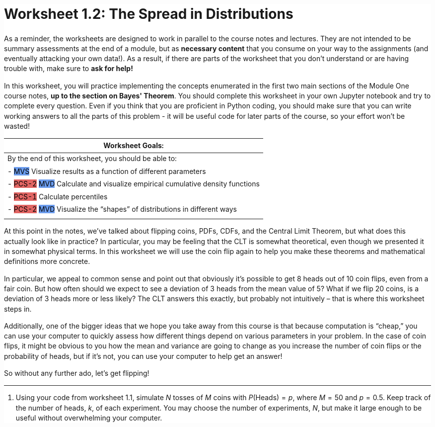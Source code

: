 # Worksheet 1.2: The Spread in Distributions

As a reminder, the worksheets are designed to work in parallel to the course notes and lectures. They are not intended to be summary assessments at the end of a module, but as **necessary content** that you consume on your way to the assignments (and eventually attacking your own data!). As a result, if there are parts of the worksheet that you don’t understand or are having trouble with, make sure to **ask for help!**

In this worksheet, you will practice implementing the concepts enumerated in the first two main sections of the Module One course notes, **up to the section on Bayes' Theorem**. You should complete this worksheet in your own Jupyter notebook and try to complete every question. Even if you think that you are proficient in Python coding, you should make sure that you can write working answers to all the parts of this problem - it will be useful code for later parts of the course, so your effort won’t be wasted!

| **Worksheet Goals:** |
|----------|
| By the end of this worksheet, you should be able to: |
| - <mark style="background-color: #6b9cee">MVS</mark> Visualize results as a function of different parameters |
| - <mark style="background-color: #e26563">PCS-2</mark> <mark style="background-color: #6b9cee">MVD</mark> Calculate and visualize empirical cumulative density functions |
| - <mark style="background-color: #e26563">PCS-1</mark> Calculate percentiles |
| - <mark style="background-color: #e26563">PCS-2</mark> <mark style="background-color: #6b9cee">MVD</mark> Visualize the “shapes” of distributions in different ways |
||

At this point in the notes, we’ve talked about flipping coins, PDFs, CDFs, and the Central Limit Theorem, but what does this actually look like in practice? In particular, you may be feeling that the CLT is somewhat theoretical, even though we presented it in somewhat physical terms. In this worksheet we will use the coin flip again to help you make these theorems and mathematical definitions more concrete.

In particular, we appeal to common sense and point out that obviously it’s possible to get 8 heads out of 10 coin flips, even from a fair coin. But how often should we expect to see a deviation of 3 heads from the mean value of 5? What if we flip 20 coins, is a deviation of 3 heads more or less likely? The CLT answers this exactly, but probably not intuitively – that is where this worksheet steps in.

Additionally, one of the bigger ideas that we hope you take away from this course is that because computation is “cheap,” you can use your computer to quickly assess how different things depend on various parameters in your problem. In the case of coin flips, it might be obvious to you how the mean and variance are going to change as you increase the number of coin flips or the probability of heads,  but if it’s not, you can use your computer to help get an answer!

So without any further ado, let’s get flipping!

---

1. Using your code from worksheet 1.1, simulate $N$ tosses of $M$ coins with $P(\text{Heads}) = p$, where $M = 50$ and $p = 0.5$.  Keep track of the number of heads, $k$, of each experiment.  You may choose the number of experiments, $N$, but make it large enough to be useful without overwhelming your computer.  
    